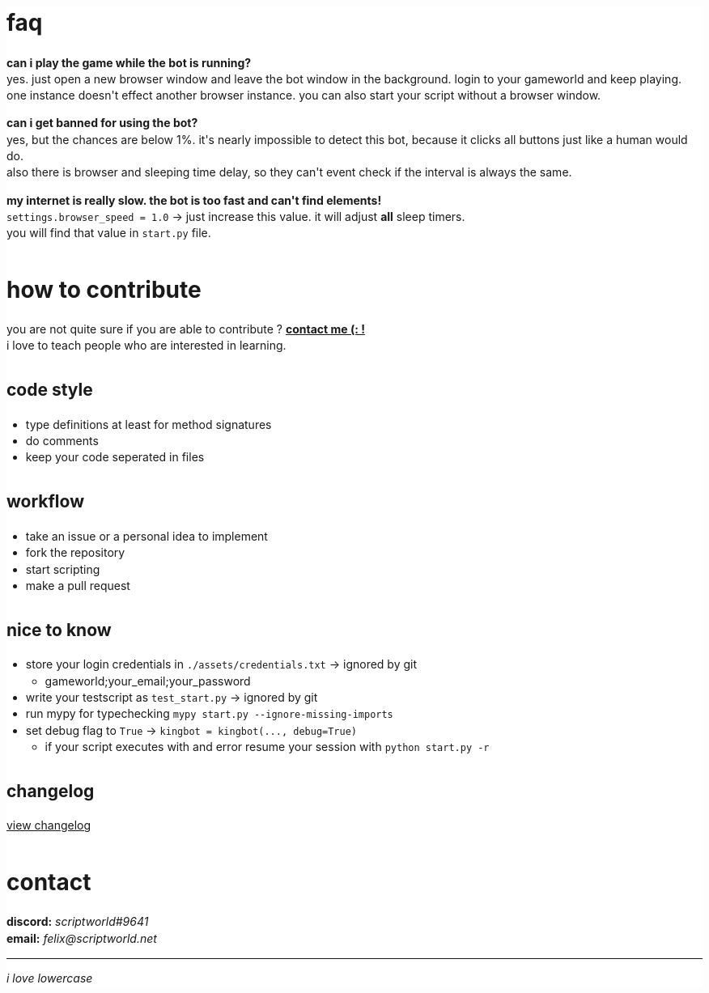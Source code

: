 # faq

**can i play the game while the bot is running?**  
yes. just open a new browser window and leave the bot window in the background. login to your gameworld and keep playing.  
one instance doesn't effect another browser instance. you can also start your script without a browser window.

**can i get banned for using the bot?**  
yes, but the chances are below 1%. it's nearly impossible to detect this bot, because it clicks all buttons just like a human would do.  
also there is browser and sleeping time delay, so they can't event check if the interval is always the same.

__my internet is really slow. the bot is too fast and can't find elements!__  
`settings.browser_speed = 1.0` -> just increase this value. it will adjust __all__ sleep timers.  
you will find that value in `start.py` file.

# how to contribute

you are not quite sure if you are able to contribute ? **[contact me (: !](mailto:f.breuer@scriptworld.net)**  
i love to teach people who are interested in learning.

## code style

-   type definitions at least for method signatures
-   do comments
-   keep your code seperated in files

## workflow

-   take an issue or a personal idea to implement
-   fork the repository
-   start scripting
-   make a pull request

## nice to know

- store your login credentials in `./assets/credentials.txt` -> ignored by git
    - gameworld;your_email;your_password
- write your testscript as `test_start.py` -> ignored by git
- run mypy for typechecking `mypy start.py --ignore-missing-imports`
- set debug flag to `True` -> `kingbot = kingbot(..., debug=True)`
    - if your script executes with and error resume your session with `python start.py -r`

## changelog

[view changelog](CHANGELOG.md)

# contact

__discord:__ _scriptworld#9641_  
__email:__ _felix@scriptworld.net_

---

_i love lowercase_
